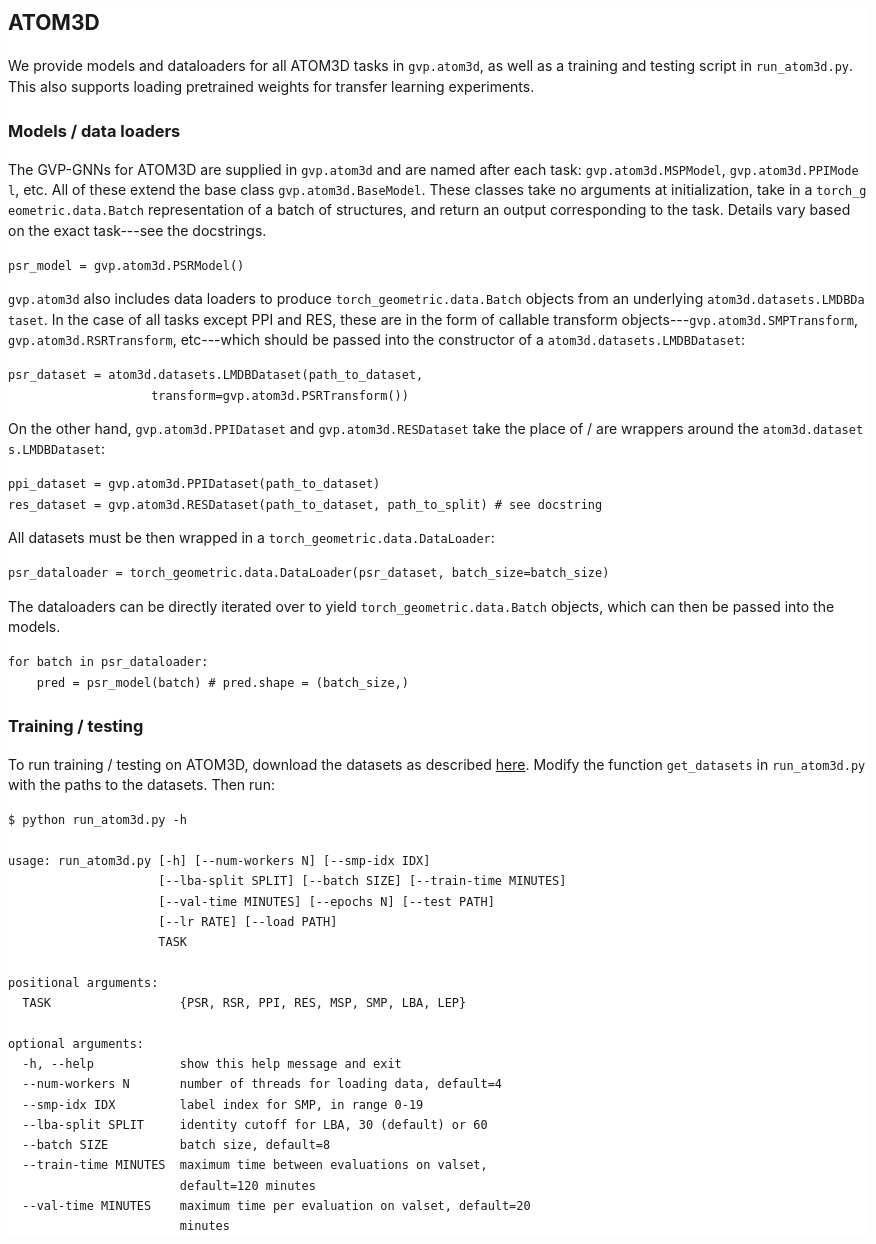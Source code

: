 ## ATOM3D
We provide models and dataloaders for all ATOM3D tasks in `gvp.atom3d`, as well as a training and testing script in `run_atom3d.py`. This also supports loading pretrained weights for transfer learning experiments.

### Models / data loaders
The GVP-GNNs for ATOM3D are supplied in `gvp.atom3d` and are named after each task: `gvp.atom3d.MSPModel`, `gvp.atom3d.PPIModel`, etc. All of these extend the base class `gvp.atom3d.BaseModel`. These classes take no arguments at initialization, take in a `torch_geometric.data.Batch` representation of a batch of structures, and return an output corresponding to the task. Details vary based on the exact task---see the docstrings.
```
psr_model = gvp.atom3d.PSRModel()
```
`gvp.atom3d` also includes data loaders to produce `torch_geometric.data.Batch` objects from an underlying `atom3d.datasets.LMDBDataset`.  In the case of all tasks except PPI and RES, these are in the form of callable transform objects---`gvp.atom3d.SMPTransform`, `gvp.atom3d.RSRTransform`, etc---which should be passed into the constructor of a `atom3d.datasets.LMDBDataset`:
```
psr_dataset = atom3d.datasets.LMDBDataset(path_to_dataset,
                    transform=gvp.atom3d.PSRTransform())
```
On the other hand, `gvp.atom3d.PPIDataset` and `gvp.atom3d.RESDataset` take the place of / are wrappers around the `atom3d.datasets.LMDBDataset`:
```
ppi_dataset = gvp.atom3d.PPIDataset(path_to_dataset)
res_dataset = gvp.atom3d.RESDataset(path_to_dataset, path_to_split) # see docstring
```
All datasets must be then wrapped in a `torch_geometric.data.DataLoader`:
```
psr_dataloader = torch_geometric.data.DataLoader(psr_dataset, batch_size=batch_size)
```
The dataloaders can be directly iterated over to yield `torch_geometric.data.Batch` objects, which can then be passed into the models.
```
for batch in psr_dataloader:
    pred = psr_model(batch) # pred.shape = (batch_size,)
```

### Training / testing

To run training / testing on ATOM3D, download the datasets as described [here](https://www.atom3d.ai/). Modify the function `get_datasets` in `run_atom3d.py` with the paths to the datasets. Then run:
```
$ python run_atom3d.py -h

usage: run_atom3d.py [-h] [--num-workers N] [--smp-idx IDX]
                     [--lba-split SPLIT] [--batch SIZE] [--train-time MINUTES]
                     [--val-time MINUTES] [--epochs N] [--test PATH]
                     [--lr RATE] [--load PATH]
                     TASK

positional arguments:
  TASK                  {PSR, RSR, PPI, RES, MSP, SMP, LBA, LEP}

optional arguments:
  -h, --help            show this help message and exit
  --num-workers N       number of threads for loading data, default=4
  --smp-idx IDX         label index for SMP, in range 0-19
  --lba-split SPLIT     identity cutoff for LBA, 30 (default) or 60
  --batch SIZE          batch size, default=8
  --train-time MINUTES  maximum time between evaluations on valset,
                        default=120 minutes
  --val-time MINUTES    maximum time per evaluation on valset, default=20
                        minutes
```